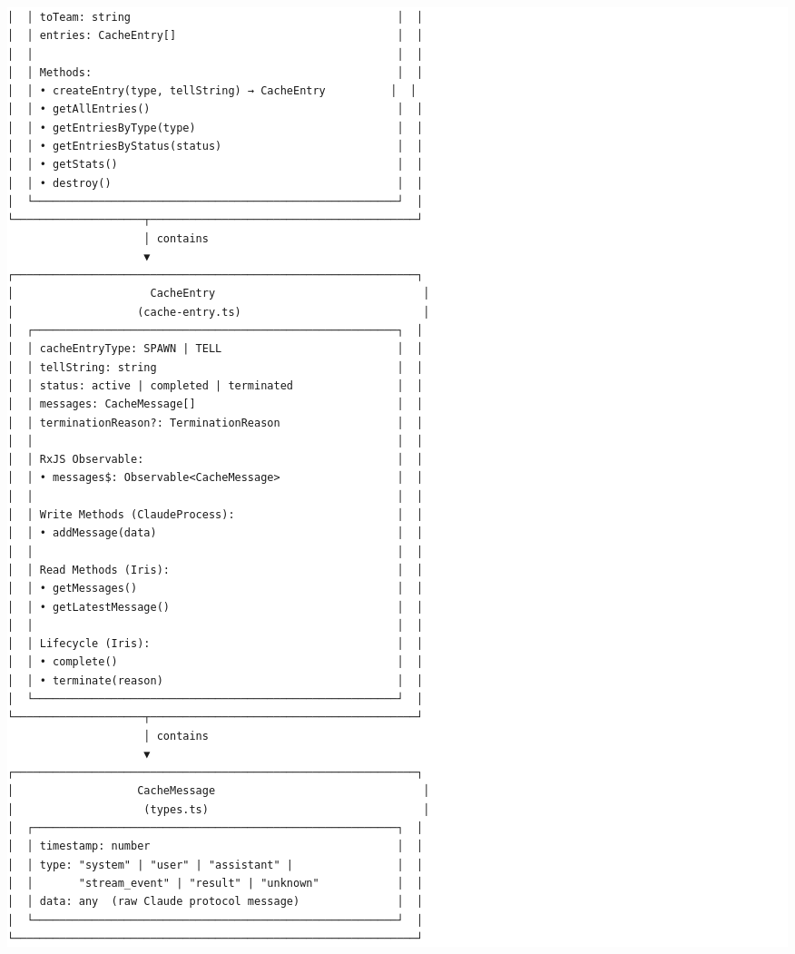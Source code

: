 ```
│  │ toTeam: string                                         │  │
│  │ entries: CacheEntry[]                                  │  │
│  │                                                        │  │
│  │ Methods:                                               │  │
│  │ • createEntry(type, tellString) → CacheEntry          │  │
│  │ • getAllEntries()                                      │  │
│  │ • getEntriesByType(type)                               │  │
│  │ • getEntriesByStatus(status)                           │  │
│  │ • getStats()                                           │  │
│  │ • destroy()                                            │  │
│  └────────────────────────────────────────────────────────┘  │
└────────────────────┬─────────────────────────────────────────┘
                     │ contains
                     ▼
┌──────────────────────────────────────────────────────────────┐
│                     CacheEntry                                │
│                   (cache-entry.ts)                            │
│  ┌────────────────────────────────────────────────────────┐  │
│  │ cacheEntryType: SPAWN | TELL                           │  │
│  │ tellString: string                                     │  │
│  │ status: active | completed | terminated                │  │
│  │ messages: CacheMessage[]                               │  │
│  │ terminationReason?: TerminationReason                  │  │
│  │                                                        │  │
│  │ RxJS Observable:                                       │  │
│  │ • messages$: Observable<CacheMessage>                  │  │
│  │                                                        │  │
│  │ Write Methods (ClaudeProcess):                         │  │
│  │ • addMessage(data)                                     │  │
│  │                                                        │  │
│  │ Read Methods (Iris):                                   │  │
│  │ • getMessages()                                        │  │
│  │ • getLatestMessage()                                   │  │
│  │                                                        │  │
│  │ Lifecycle (Iris):                                      │  │
│  │ • complete()                                           │  │
│  │ • terminate(reason)                                    │  │
│  └────────────────────────────────────────────────────────┘  │
└────────────────────┬─────────────────────────────────────────┘
                     │ contains
                     ▼
┌──────────────────────────────────────────────────────────────┐
│                   CacheMessage                                │
│                    (types.ts)                                 │
│  ┌────────────────────────────────────────────────────────┐  │
│  │ timestamp: number                                      │  │
│  │ type: "system" | "user" | "assistant" |                │  │
│  │       "stream_event" | "result" | "unknown"            │  │
│  │ data: any  (raw Claude protocol message)               │  │
│  └────────────────────────────────────────────────────────┘  │
└──────────────────────────────────────────────────────────────┘
```
